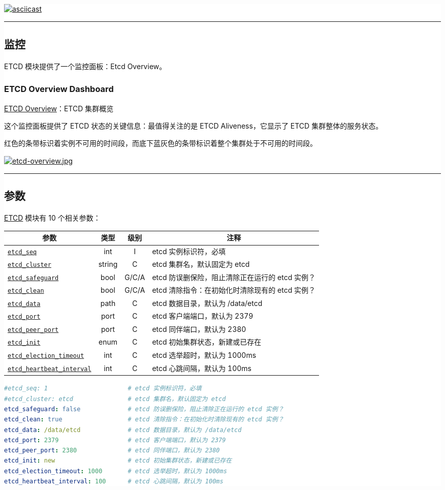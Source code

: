 
[![asciicast](https://asciinema.org/a/566414.svg)](https://asciinema.org/a/566414)



----------------

## 监控

ETCD 模块提供了一个监控面板：Etcd Overview。


### ETCD Overview Dashboard

[ETCD Overview](https://demo.pigsty.cc/d/etcd-overview)：ETCD 集群概览

这个监控面板提供了 ETCD 状态的关键信息：最值得关注的是 ETCD Aliveness，它显示了 ETCD 集群整体的服务状态。

红色的条带标识着实例不可用的时间段，而底下蓝灰色的条带标识着整个集群处于不可用的时间段。

[![etcd-overview.jpg](https://repo.pigsty.cc/img/etcd-overview.jpg)](https://demo.pigsty.cc/d/etcd-overview)




----------------

## 参数

[ETCD](PARAM#etcd) 模块有 10 个相关参数：

| 参数                                                         |   类型   |  级别   | 注释                            |
|------------------------------------------------------------|:------:|:-----:|-------------------------------|
| [`etcd_seq`](PARAM#etcd_seq)                               |  int   |   I   | etcd 实例标识符，必填                 |
| [`etcd_cluster`](PARAM#etcd_cluster)                       | string |   C   | etcd 集群名，默认固定为 etcd           |
| [`etcd_safeguard`](PARAM#etcd_safeguard)                   |  bool  | G/C/A | etcd 防误删保险，阻止清除正在运行的 etcd 实例？ |
| [`etcd_clean`](PARAM#etcd_clean)                           |  bool  | G/C/A | etcd 清除指令：在初始化时清除现有的 etcd 实例？ |
| [`etcd_data`](PARAM#etcd_data)                             |  path  |   C   | etcd 数据目录，默认为 /data/etcd      |
| [`etcd_port`](PARAM#etcd_port)                             |  port  |   C   | etcd 客户端端口，默认为 2379           |
| [`etcd_peer_port`](PARAM#etcd_peer_port)                   |  port  |   C   | etcd 同伴端口，默认为 2380            |
| [`etcd_init`](PARAM#etcd_init)                             |  enum  |   C   | etcd 初始集群状态，新建或已存在            |
| [`etcd_election_timeout`](PARAM#etcd_election_timeout)     |  int   |   C   | etcd 选举超时，默认为 1000ms          |
| [`etcd_heartbeat_interval`](PARAM#etcd_heartbeat_interval) |  int   |   C   | etcd 心跳间隔，默认为 100ms           |

```yaml
#etcd_seq: 1                      # etcd 实例标识符，必填
#etcd_cluster: etcd               # etcd 集群名，默认固定为 etcd
etcd_safeguard: false             # etcd 防误删保险，阻止清除正在运行的 etcd 实例？
etcd_clean: true                  # etcd 清除指令：在初始化时清除现有的 etcd 实例？
etcd_data: /data/etcd             # etcd 数据目录，默认为 /data/etcd
etcd_port: 2379                   # etcd 客户端端口，默认为 2379
etcd_peer_port: 2380              # etcd 同伴端口，默认为 2380
etcd_init: new                    # etcd 初始集群状态，新建或已存在
etcd_election_timeout: 1000       # etcd 选举超时，默认为 1000ms
etcd_heartbeat_interval: 100      # etcd 心跳间隔，默认为 100ms
```
